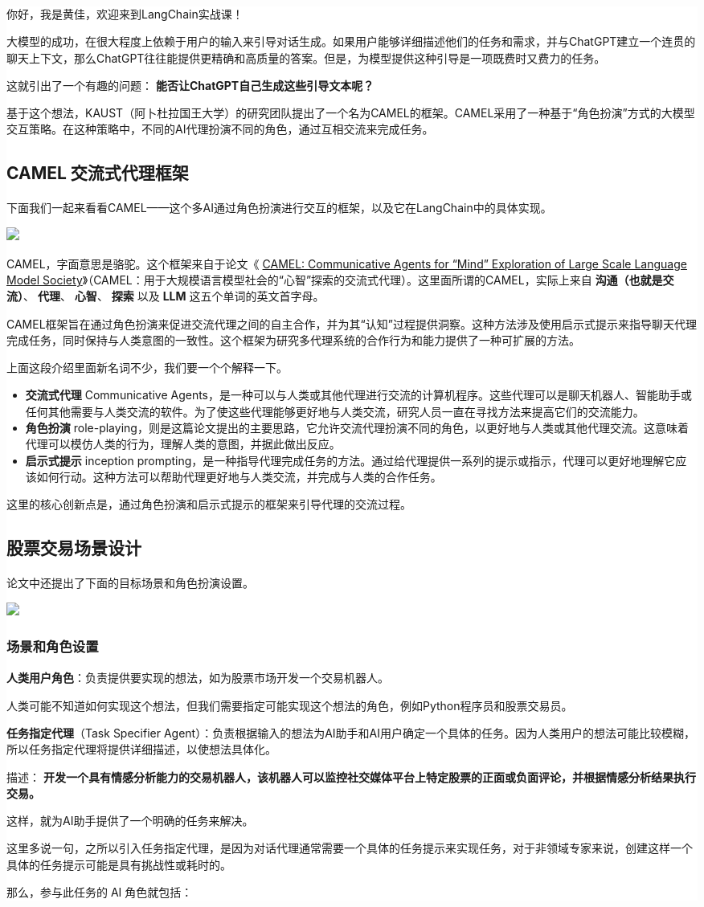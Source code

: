 你好，我是黄佳，欢迎来到LangChain实战课！

大模型的成功，在很大程度上依赖于用户的输入来引导对话生成。如果用户能够详细描述他们的任务和需求，并与ChatGPT建立一个连贯的聊天上下文，那么ChatGPT往往能提供更精确和高质量的答案。但是，为模型提供这种引导是一项既费时又费力的任务。

这就引出了一个有趣的问题： **能否让ChatGPT自己生成这些引导文本呢？**

基于这个想法，KAUST（阿卜杜拉国王大学）的研究团队提出了一个名为CAMEL的框架。CAMEL采用了一种基于“角色扮演”方式的大模型交互策略。在这种策略中，不同的AI代理扮演不同的角色，通过互相交流来完成任务。

## CAMEL 交流式代理框架

下面我们一起来看看CAMEL——这个多AI通过角色扮演进行交互的框架，以及它在LangChain中的具体实现。

![](https://static001.geekbang.org/resource/image/57/c3/578c7a5a91ffe7007c0fe4cea3d20bc3.png?wh=694x290)

CAMEL，字面意思是骆驼。这个框架来自于论文《 [CAMEL: Communicative Agents for “Mind” Exploration of Large Scale Language Model Society](https://arxiv.org/pdf/2303.17760.pdf)》（CAMEL：用于大规模语言模型社会的“心智”探索的交流式代理）。这里面所谓的CAMEL，实际上来自 **沟通（也就是交流）**、 **代理**、 **心智**、 **探索** 以及 **LLM** 这五个单词的英文首字母。

CAMEL框架旨在通过角色扮演来促进交流代理之间的自主合作，并为其“认知”过程提供洞察。这种方法涉及使用启示式提示来指导聊天代理完成任务，同时保持与人类意图的一致性。这个框架为研究多代理系统的合作行为和能力提供了一种可扩展的方法。

上面这段介绍里面新名词不少，我们要一个个解释一下。

- **交流式代理** Communicative Agents，是一种可以与人类或其他代理进行交流的计算机程序。这些代理可以是聊天机器人、智能助手或任何其他需要与人类交流的软件。为了使这些代理能够更好地与人类交流，研究人员一直在寻找方法来提高它们的交流能力。
- **角色扮演** role-playing，则是这篇论文提出的主要思路，它允许交流代理扮演不同的角色，以更好地与人类或其他代理交流。这意味着代理可以模仿人类的行为，理解人类的意图，并据此做出反应。
- **启示式提示** inception prompting，是一种指导代理完成任务的方法。通过给代理提供一系列的提示或指示，代理可以更好地理解它应该如何行动。这种方法可以帮助代理更好地与人类交流，并完成与人类的合作任务。

这里的核心创新点是，通过角色扮演和启示式提示的框架来引导代理的交流过程。

## 股票交易场景设计

论文中还提出了下面的目标场景和角色扮演设置。

![](https://static001.geekbang.org/resource/image/ee/16/ee865a375320fc2e9e3e690e24766e16.png?wh=2676x1528)

### 场景和角色设置

**人类用户角色**：负责提供要实现的想法，如为股票市场开发一个交易机器人。

人类可能不知道如何实现这个想法，但我们需要指定可能实现这个想法的角色，例如Python程序员和股票交易员。

**任务指定代理**（Task Specifier Agent）：负责根据输入的想法为AI助手和AI用户确定一个具体的任务。因为人类用户的想法可能比较模糊，所以任务指定代理将提供详细描述，以使想法具体化。

描述： **开发一个具有情感分析能力的交易机器人，该机器人可以监控社交媒体平台上特定股票的正面或负面评论，并根据情感分析结果执行交易。**

这样，就为AI助手提供了一个明确的任务来解决。

这里多说一句，之所以引入任务指定代理，是因为对话代理通常需要一个具体的任务提示来实现任务，对于非领域专家来说，创建这样一个具体的任务提示可能是具有挑战性或耗时的。

那么，参与此任务的 AI 角色就包括：
